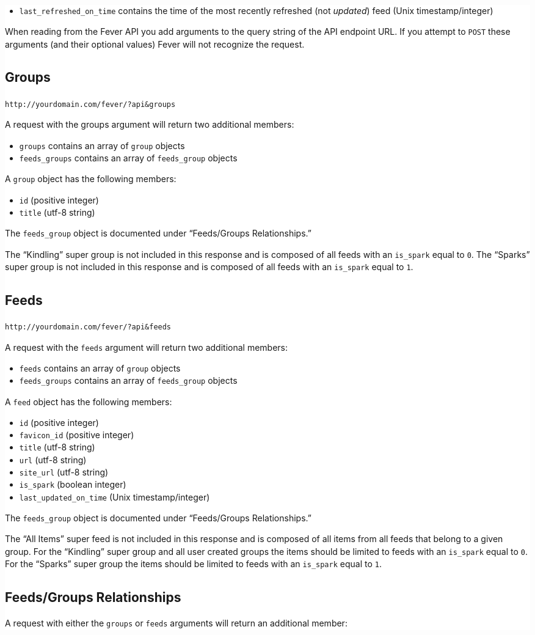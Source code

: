 * `last_refreshed_on_time` contains the time of the most recently refreshed (not *updated*) feed (Unix timestamp/integer)

When reading from the Fever API you add arguments to the query string of the API endpoint URL. If you attempt to `POST` these arguments (and their optional values) Fever will not recognize the request.

## Groups 

`http://yourdomain.com/fever/?api&groups`

A request with the groups argument will return two additional members:

* `groups` contains an array of `group` objects
* `feeds_groups` contains an array of `feeds_group` objects

A `group` object has the following members:

* `id` (positive integer)
* `title` (utf-8 string)

The `feeds_group` object is documented under “Feeds/Groups Relationships.”

The “Kindling” super group is not included in this response and is composed of all feeds with an `is_spark` equal to `0`. The “Sparks” super group is not included in this response and is composed of all feeds with an `is_spark` equal to `1`.

## Feeds 

`http://yourdomain.com/fever/?api&feeds`

A request with the `feeds` argument will return two additional members:

* `feeds` contains an array of `group` objects
* `feeds_groups` contains an array of `feeds_group` objects

A `feed` object has the following members:

* `id` (positive integer)
* `favicon_id` (positive integer)
* `title` (utf-8 string)
* `url` (utf-8 string)
* `site_url` (utf-8 string)
* `is_spark` (boolean integer)
* `last_updated_on_time` (Unix timestamp/integer)

The `feeds_group` object is documented under “Feeds/Groups Relationships.”

The “All Items” super feed is not included in this response and is composed of all items from all feeds that belong to a given group. For the “Kindling” super group and all user created groups the items should be limited to feeds with an `is_spark` equal to `0`. For the “Sparks” super group the items should be limited to feeds with an `is_spark` equal to `1`.

## Feeds/Groups Relationships 

A request with either the `groups` or `feeds` arguments will return an additional member:
